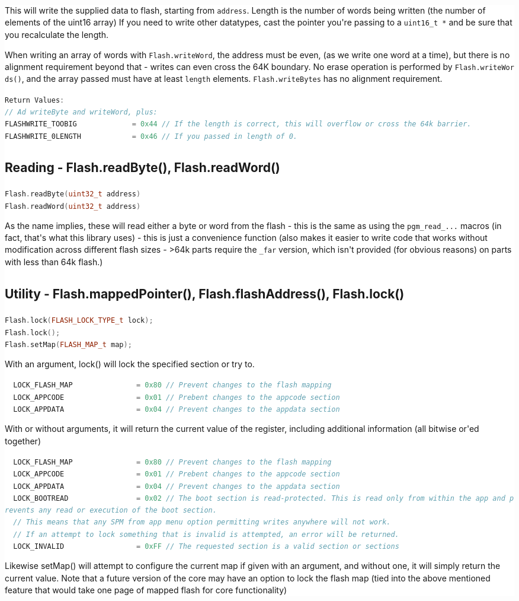 This will write the supplied data to flash, starting from `address`.  Length is the number of words being written (the number of elements of the uint16 array) If you need to write other datatypes, cast the pointer you're passing to a `uint16_t *` and be sure that you recalculate the length.

When writing an array of words with `Flash.writeWord`, the address must be even, (as we write one word at a time), but there is no alignment requirement beyond that - writes can even cross the 64K boundary. No erase operation is performed by `Flash.writeWords()`, and the array passed must have at least `length` elements. `Flash.writeBytes` has no alignment requirement.


```c++
Return Values:
// Ad writeByte and writeWord, plus:
FLASHWRITE_TOOBIG             = 0x44 // If the length is correct, this will overflow or cross the 64k barrier.
FLASHWRITE_0LENGTH            = 0x46 // If you passed in length of 0.
```

## Reading - Flash.readByte(), Flash.readWord()

```c++
Flash.readByte(uint32_t address)
Flash.readWord(uint32_t address)
```

As the name implies, these will read either a byte or word from the flash - this is the same as using the `pgm_read_...` macros (in fact, that's what this library uses) - this is just a convenience function (also makes it easier to write code that works without modification across different flash sizes - >64k parts require the `_far` version, which isn't provided (for obvious reasons) on parts with less than 64k flash.)

## Utility - Flash.mappedPointer(), Flash.flashAddress(), Flash.lock()
```c++
Flash.lock(FLASH_LOCK_TYPE_t lock);
Flash.lock();
Flash.setMap(FLASH_MAP_t map);
```
With an argument, lock() will lock the specified section or try to.
```c++
  LOCK_FLASH_MAP               = 0x80 // Prevent changes to the flash mapping
  LOCK_APPCODE                 = 0x01 // Prebent changes to the appcode section
  LOCK_APPDATA                 = 0x04 // Prevent changes to the appdata section
```
With or without arguments, it will return the current value of the register, including additional information (all bitwise or'ed together)
```c++
  LOCK_FLASH_MAP               = 0x80 // Prevent changes to the flash mapping
  LOCK_APPCODE                 = 0x01 // Prebent changes to the appcode section
  LOCK_APPDATA                 = 0x04 // Prevent changes to the appdata section
  LOCK_BOOTREAD                = 0x02 // The boot section is read-protected. This is read only from within the app and prevents any read or execution of the boot section.
  // This means that any SPM from app menu option permitting writes anywhere will not work.
  // If an attempt to lock something that is invalid is attempted, an error will be returned.
  LOCK_INVALID                 = 0xFF // The requested section is a valid section or sections
```
Likewise setMap() will attempt to configure the current map if given with an argument, and without one, it will simply return the current value.
Note that a future version of the core may have an option to lock the flash map (tied into the above mentioned feature that would take one page of mapped flash for core functionality)
